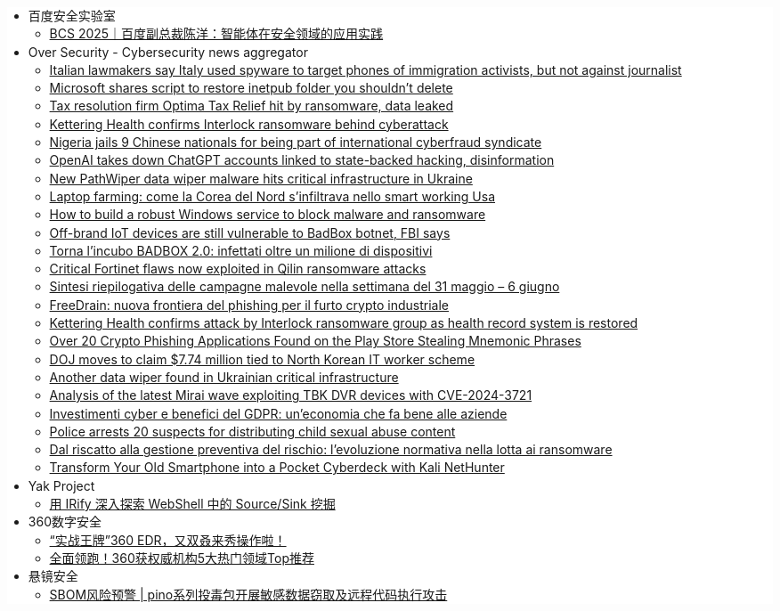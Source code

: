 - 百度安全实验室
  - [BCS 2025｜百度副总裁陈洋：智能体在安全领域的应用实践](https://mp.weixin.qq.com/s?__biz=MzA3NTQ3ODI0NA==&mid=2247487781&idx=1&sn=8f22a0ce007cd625c676d3fee7cc9b67)
- Over Security - Cybersecurity news aggregator
  - [Italian lawmakers say Italy used spyware to target phones of immigration activists, but not against journalist](https://techcrunch.com/2025/06/06/italian-lawmakers-say-italy-used-spyware-to-target-phones-of-immigration-activists-but-not-against-journalist/)
  - [Microsoft shares script to restore inetpub folder you shouldn’t delete](https://www.bleepingcomputer.com/news/microsoft/microsoft-shares-script-to-restore-inetpub-folder-you-shouldnt-delete/)
  - [Tax resolution firm Optima Tax Relief hit by ransomware, data leaked](https://www.bleepingcomputer.com/news/security/tax-resolution-firm-optima-tax-relief-hit-by-ransomware-data-leaked/)
  - [Kettering Health confirms Interlock ransomware behind cyberattack](https://www.bleepingcomputer.com/news/security/kettering-health-confirms-interlock-ransomware-behind-cyberattack/)
  - [Nigeria jails 9 Chinese nationals for being part of international cyberfraud syndicate](https://therecord.media/nigeria-jails-9-chinese-nationals-cyber-fraud)
  - [OpenAI takes down ChatGPT accounts linked to state-backed hacking, disinformation](https://therecord.media/openai-takes-down-chatgpt-accounts-hacking)
  - [New PathWiper data wiper malware hits critical infrastructure in Ukraine](https://www.bleepingcomputer.com/news/security/new-pathwiper-data-wiper-malware-hits-critical-infrastructure-in-ukraine/)
  - [Laptop farming: come la Corea del Nord s’infiltrava nello smart working Usa](https://www.cybersecurity360.it/nuove-minacce/laptop-farming-come-la-corea-del-nord-sinfiltrava-nello-smart-working-usa/)
  - [How to build a robust Windows service to block malware and ransomware](https://www.bleepingcomputer.com/news/security/how-to-build-a-robust-windows-service-to-block-malware-and-ransomware/)
  - [Off-brand IoT devices are still vulnerable to BadBox botnet, FBI says](https://therecord.media/iot-devices-vulnerable-to-badbox-botnet-fbi)
  - [Torna l’incubo BADBOX 2.0: infettati oltre un milione di dispositivi](https://www.securityinfo.it/2025/06/06/torna-lincubo-badbox-2-0-infettati-oltre-un-milione-di-dispositivi/)
  - [Critical Fortinet flaws now exploited in Qilin ransomware attacks](https://www.bleepingcomputer.com/news/security/critical-fortinet-flaws-now-exploited-in-qilin-ransomware-attacks/)
  - [Sintesi riepilogativa delle campagne malevole nella settimana del 31 maggio – 6 giugno](https://cert-agid.gov.it/news/sintesi-riepilogativa-delle-campagne-malevole-nella-settimana-del-31-maggio-6-giugno/)
  - [FreeDrain: nuova frontiera del phishing per il furto crypto industriale](https://www.cybersecurity360.it/news/freedrain-nuova-frontiera-del-phishing-per-il-furto-crypto-industriale/)
  - [Kettering Health confirms attack by Interlock ransomware group as health record system is restored](https://therecord.media/kettering-health-ohio-interlock-ransomware)
  - [Over 20 Crypto Phishing Applications Found on the Play Store Stealing Mnemonic Phrases](https://cyble.com/blog/crypto-phishing-applications-on-the-play-store/)
  - [DOJ moves to claim $7.74 million tied to North Korean IT worker scheme](https://therecord.media/north-korea-it-worker-scams-doj-civil-forfeiture-claim)
  - [Another data wiper found in Ukrainian critical infrastructure](https://therecord.media/pathwiper-malware-critical-infrastructure-ukraine)
  - [Analysis of the latest Mirai wave exploiting TBK DVR devices with CVE-2024-3721](https://securelist.com/mirai-botnet-variant-targets-dvr-devices-with-cve-2024-3721/116742/)
  - [Investimenti cyber e benefici del GDPR: un’economia che fa bene alle aziende](https://www.cybersecurity360.it/news/investimenti-cyber-e-benefici-del-gdpr-uneconomia-che-fa-bene-alle-aziende/)
  - [Police arrests 20 suspects for distributing child sexual abuse content](https://www.bleepingcomputer.com/news/security/police-arrests-20-suspects-for-distributing-child-sexual-abuse-content/)
  - [Dal riscatto alla gestione preventiva del rischio: l’evoluzione normativa nella lotta ai ransomware](https://www.cybersecurity360.it/nuove-minacce/ransomware/evoluzione-norme-ransomware/)
  - [Transform Your Old Smartphone into a Pocket Cyberdeck with Kali NetHunter](https://www.mobile-hacker.com/2025/06/06/transform-your-old-smartphone-into-a-pocket-cyberdeck-with-kali-nethunter/)
- Yak Project
  - [用 IRify 深入探索 WebShell 中的 Source/Sink 挖掘](https://mp.weixin.qq.com/s?__biz=Mzk0MTM4NzIxMQ==&mid=2247528265&idx=1&sn=1a27220513edf970c954fd0ed275e10b)
- 360数字安全
  - [“实战王牌”360 EDR，又双叒来秀操作啦！](https://mp.weixin.qq.com/s?__biz=MzA4MTg0MDQ4Nw==&mid=2247580806&idx=1&sn=ca9c1cc008b983c94a138d3bdc2a1f6f)
  - [全面领跑！360获权威机构5大热门领域Top推荐](https://mp.weixin.qq.com/s?__biz=MzA4MTg0MDQ4Nw==&mid=2247580806&idx=2&sn=38d5d9111fb14e05a8bfbd9d4034c3ba)
- 悬镜安全
  - [SBOM风险预警 | pino系列投毒包开展敏感数据窃取及远程代码执行攻击](https://mp.weixin.qq.com/s?__biz=MzA3NzE2ODk1Mg==&mid=2647796528&idx=1&sn=c28536a9bfd233fe849fe92949b8dd1b)